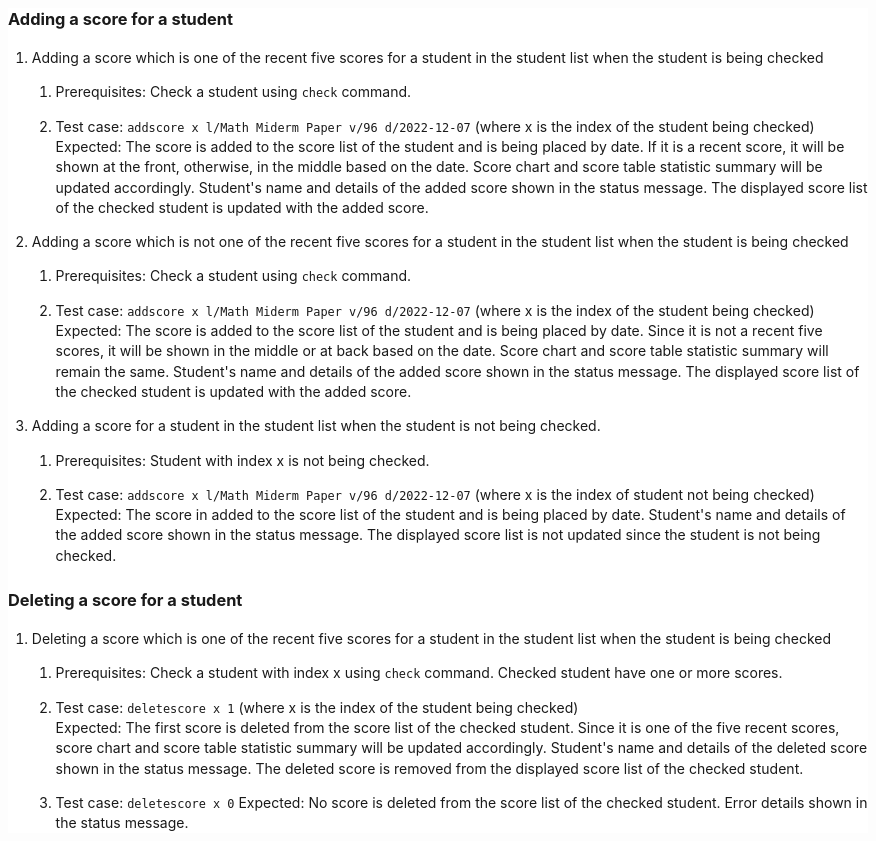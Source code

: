 ### Adding a score for a student

1. Adding a score which is one of the recent five scores for a student in the student list when the student is being checked

   1. Prerequisites: Check a student using `check` command.

   2. Test case: `addscore x l/Math Miderm Paper v/96 d/2022-12-07` (where x is the index of the student being checked)<br>
      Expected: The score is added to the score list of the student and is being placed by date. 
      If it is a recent score, it will be shown at the front, otherwise, in the middle based on the date.
      Score chart and score table statistic summary will be updated accordingly.
      Student's name and details of the added score shown in the status message.
      The displayed score list of the checked student is updated with the added score.

2. Adding a score which is not one of the recent five scores for a student in the student list when the student is being checked

    1. Prerequisites: Check a student using `check` command.

    2. Test case: `addscore x l/Math Miderm Paper v/96 d/2022-12-07` (where x is the index of the student being checked)<br>
       Expected: The score is added to the score list of the student and is being placed by date.
       Since it is not a recent five scores, it will be shown in the middle or at back based on the date.
       Score chart and score table statistic summary will remain the same.
       Student's name and details of the added score shown in the status message.
       The displayed score list of the checked student is updated with the added score.

3. Adding a score for a student in the student list when the student is not being checked.

    1. Prerequisites: Student with index x is not being checked.

    2. Test case: `addscore x l/Math Miderm Paper v/96 d/2022-12-07` (where x is the index of student not being checked)<br>
       Expected: The score in added to the score list of the student and is being placed by date.
       Student's name and details of the added score shown in the status message.
       The displayed score list is not updated since the student is not being checked.

### Deleting a score for a student

1. Deleting a score which is one of the recent five scores for a student in the student list when the student is being checked

   1. Prerequisites: Check a student with index x using `check` command. Checked student have one or more scores.

   2. Test case: `deletescore x 1` (where x is the index of the student being checked)<br>
      Expected: The first score is deleted from the score list of the checked student.
      Since it is one of the five recent scores, score chart and score table statistic summary will be updated accordingly.
      Student's name and details of the deleted score shown in the status message.
      The deleted score is removed from the displayed score list of the checked student.

   3. Test case: `deletescore x 0`
      Expected: No score is deleted from the score list of the checked student. Error details shown in the status message.

